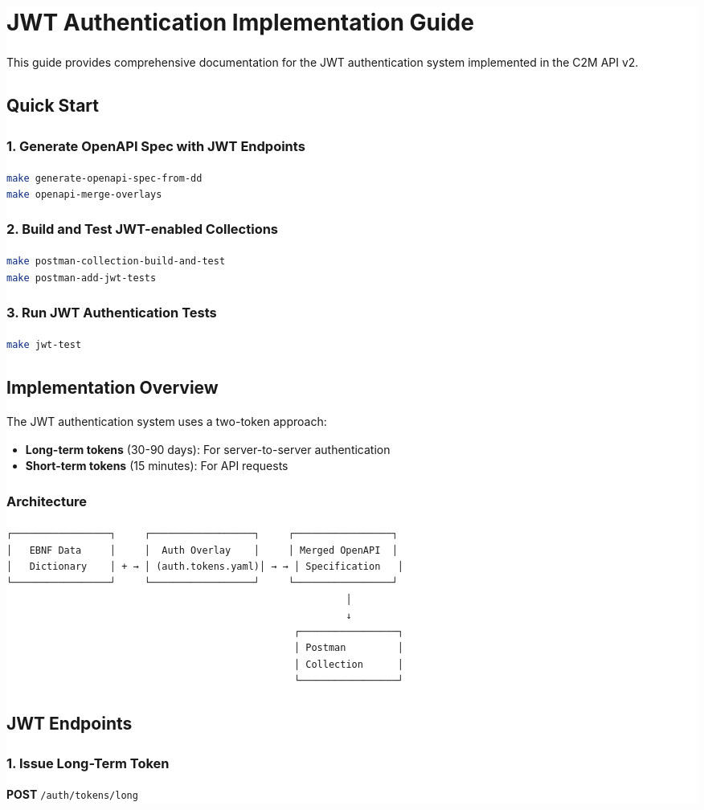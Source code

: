 # JWT Authentication Implementation Guide

This guide provides comprehensive documentation for the JWT authentication system implemented in the C2M API v2.

## Quick Start

### 1. Generate OpenAPI Spec with JWT Endpoints
```bash
make generate-openapi-spec-from-dd
make openapi-merge-overlays
```

### 2. Build and Test JWT-enabled Collections
```bash
make postman-collection-build-and-test
make postman-add-jwt-tests
```

### 3. Run JWT Authentication Tests
```bash
make jwt-test
```

## Implementation Overview

The JWT authentication system uses a two-token approach:
- **Long-term tokens** (30-90 days): For server-to-server authentication
- **Short-term tokens** (15 minutes): For API requests

### Architecture

```
┌─────────────────┐     ┌──────────────────┐     ┌─────────────────┐
│   EBNF Data     │     │  Auth Overlay    │     │ Merged OpenAPI  │
│   Dictionary    │ + → │ (auth.tokens.yaml)│ → → │ Specification   │
└─────────────────┘     └──────────────────┘     └─────────────────┘
                                                           │
                                                           ↓
                                                  ┌─────────────────┐
                                                  │ Postman         │
                                                  │ Collection      │
                                                  └─────────────────┘
```

## JWT Endpoints

### 1. Issue Long-Term Token
**POST** `/auth/tokens/long`
